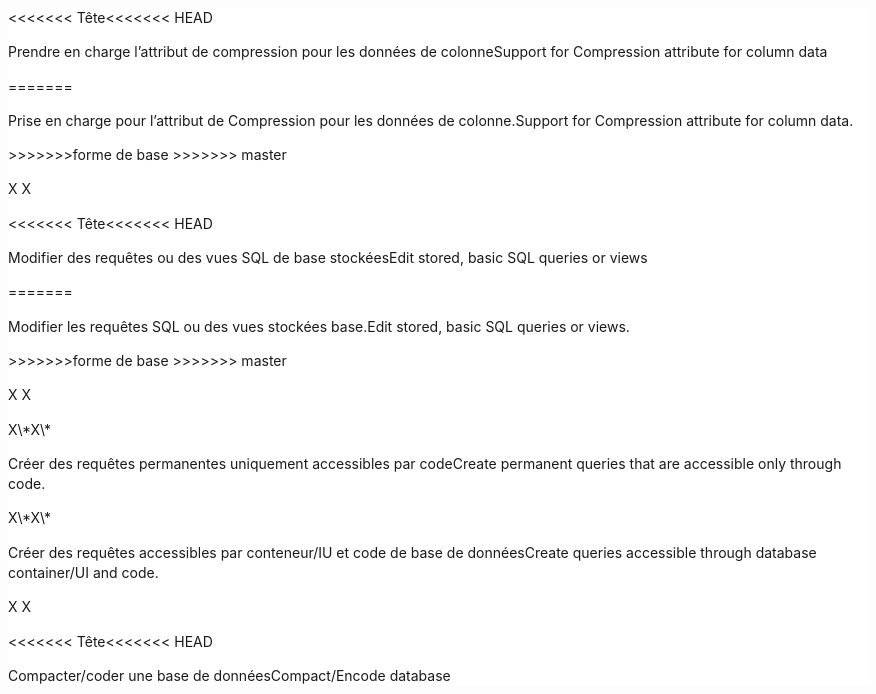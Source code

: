 <td><p></p></td>
</tr>
<tr class="odd">
<span data-ttu-id="ba1ad-182"><<<<<<< Tête</span><span class="sxs-lookup"><span data-stu-id="ba1ad-182"><<<<<<< HEAD</span></span>
<td><p><span data-ttu-id="ba1ad-183">Prendre en charge l’attribut de compression pour les données de colonne</span><span class="sxs-lookup"><span data-stu-id="ba1ad-183">Support for Compression attribute for column data</span></span></p></td>
=======
<td><p><span data-ttu-id="ba1ad-184">Prise en charge pour l’attribut de Compression pour les données de colonne.</span><span class="sxs-lookup"><span data-stu-id="ba1ad-184">Support for Compression attribute for column data.</span></span></p></td><span data-ttu-id="ba1ad-185">
>>>>>>>forme de base</span><span class="sxs-lookup"><span data-stu-id="ba1ad-185">
>>>>>>> master</span></span>
<td><p></p></td>
<td><p></p></td>
<td><p><span data-ttu-id="ba1ad-186">X </span><span class="sxs-lookup"><span data-stu-id="ba1ad-186">X</span></span></p></td>
<td><p></p></td>
</tr>
<tr class="even">
<span data-ttu-id="ba1ad-187"><<<<<<< Tête</span><span class="sxs-lookup"><span data-stu-id="ba1ad-187"><<<<<<< HEAD</span></span>
<td><p><span data-ttu-id="ba1ad-188">Modifier des requêtes ou des vues SQL de base stockées</span><span class="sxs-lookup"><span data-stu-id="ba1ad-188">Edit stored, basic SQL queries or views</span></span></p></td>
=======
<td><p><span data-ttu-id="ba1ad-189">Modifier les requêtes SQL ou des vues stockées base.</span><span class="sxs-lookup"><span data-stu-id="ba1ad-189">Edit stored, basic SQL queries or views.</span></span></p></td><span data-ttu-id="ba1ad-190">
>>>>>>>forme de base</span><span class="sxs-lookup"><span data-stu-id="ba1ad-190">
>>>>>>> master</span></span>
<td><p><span data-ttu-id="ba1ad-191">X </span><span class="sxs-lookup"><span data-stu-id="ba1ad-191">X</span></span></p></td>
<td><p></p></td>
<td><p><span data-ttu-id="ba1ad-192">X\*</span><span class="sxs-lookup"><span data-stu-id="ba1ad-192">X\*</span></span></p></td>
<td><p></p></td>
</tr>
<tr class="odd">
<td><p><span data-ttu-id="ba1ad-193">Créer des requêtes permanentes uniquement accessibles par code</span><span class="sxs-lookup"><span data-stu-id="ba1ad-193">Create permanent queries that are accessible only through code.</span></span></p></td>
<td><p></p></td>
<td><p></p></td>
<td><p><span data-ttu-id="ba1ad-194">X\*</span><span class="sxs-lookup"><span data-stu-id="ba1ad-194">X\*</span></span></p></td>
<td><p></p></td>
</tr>
<tr class="even">
<td><p><span data-ttu-id="ba1ad-195">Créer des requêtes accessibles par conteneur/IU et code de base de données</span><span class="sxs-lookup"><span data-stu-id="ba1ad-195">Create queries accessible through database container/UI and code.</span></span></p></td>
<td><p><span data-ttu-id="ba1ad-196">X </span><span class="sxs-lookup"><span data-stu-id="ba1ad-196">X</span></span></p></td>
<td><p></p></td>
<td><p></p></td>
<td><p></p></td>
</tr>
<tr class="odd">
<span data-ttu-id="ba1ad-197"><<<<<<< Tête</span><span class="sxs-lookup"><span data-stu-id="ba1ad-197"><<<<<<< HEAD</span></span>
<td><p><span data-ttu-id="ba1ad-198">Compacter/coder une base de données</span><span class="sxs-lookup"><span data-stu-id="ba1ad-198">Compact/Encode database</span></span></p></td>